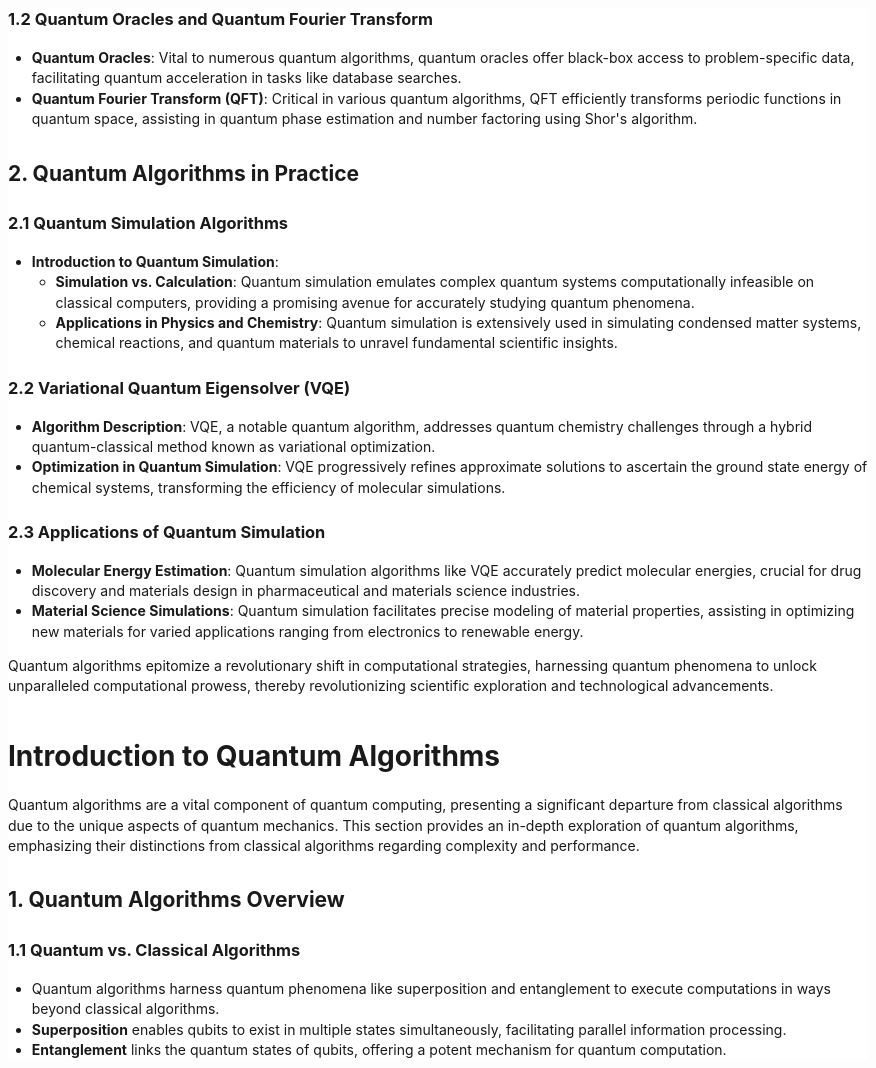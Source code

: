 ### 1.2 Quantum Oracles and Quantum Fourier Transform
- **Quantum Oracles**: Vital to numerous quantum algorithms, quantum oracles offer black-box access to problem-specific data, facilitating quantum acceleration in tasks like database searches.
- **Quantum Fourier Transform (QFT)**: Critical in various quantum algorithms, QFT efficiently transforms periodic functions in quantum space, assisting in quantum phase estimation and number factoring using Shor's algorithm.

## 2. Quantum Algorithms in Practice

### 2.1 Quantum Simulation Algorithms
- **Introduction to Quantum Simulation**:
    - **Simulation vs. Calculation**: Quantum simulation emulates complex quantum systems computationally infeasible on classical computers, providing a promising avenue for accurately studying quantum phenomena.
    - **Applications in Physics and Chemistry**: Quantum simulation is extensively used in simulating condensed matter systems, chemical reactions, and quantum materials to unravel fundamental scientific insights.

### 2.2 Variational Quantum Eigensolver (VQE)
- **Algorithm Description**: VQE, a notable quantum algorithm, addresses quantum chemistry challenges through a hybrid quantum-classical method known as variational optimization.
- **Optimization in Quantum Simulation**: VQE progressively refines approximate solutions to ascertain the ground state energy of chemical systems, transforming the efficiency of molecular simulations.

### 2.3 Applications of Quantum Simulation
- **Molecular Energy Estimation**: Quantum simulation algorithms like VQE accurately predict molecular energies, crucial for drug discovery and materials design in pharmaceutical and materials science industries.
- **Material Science Simulations**: Quantum simulation facilitates precise modeling of material properties, assisting in optimizing new materials for varied applications ranging from electronics to renewable energy.

Quantum algorithms epitomize a revolutionary shift in computational strategies, harnessing quantum phenomena to unlock unparalleled computational prowess, thereby revolutionizing scientific exploration and technological advancements.
# Introduction to Quantum Algorithms

Quantum algorithms are a vital component of quantum computing, presenting a significant departure from classical algorithms due to the unique aspects of quantum mechanics. This section provides an in-depth exploration of quantum algorithms, emphasizing their distinctions from classical algorithms regarding complexity and performance.

## 1. Quantum Algorithms Overview

### 1.1 Quantum vs. Classical Algorithms
- Quantum algorithms harness quantum phenomena like superposition and entanglement to execute computations in ways beyond classical algorithms.
- **Superposition** enables qubits to exist in multiple states simultaneously, facilitating parallel information processing.
- **Entanglement** links the quantum states of qubits, offering a potent mechanism for quantum computation.

